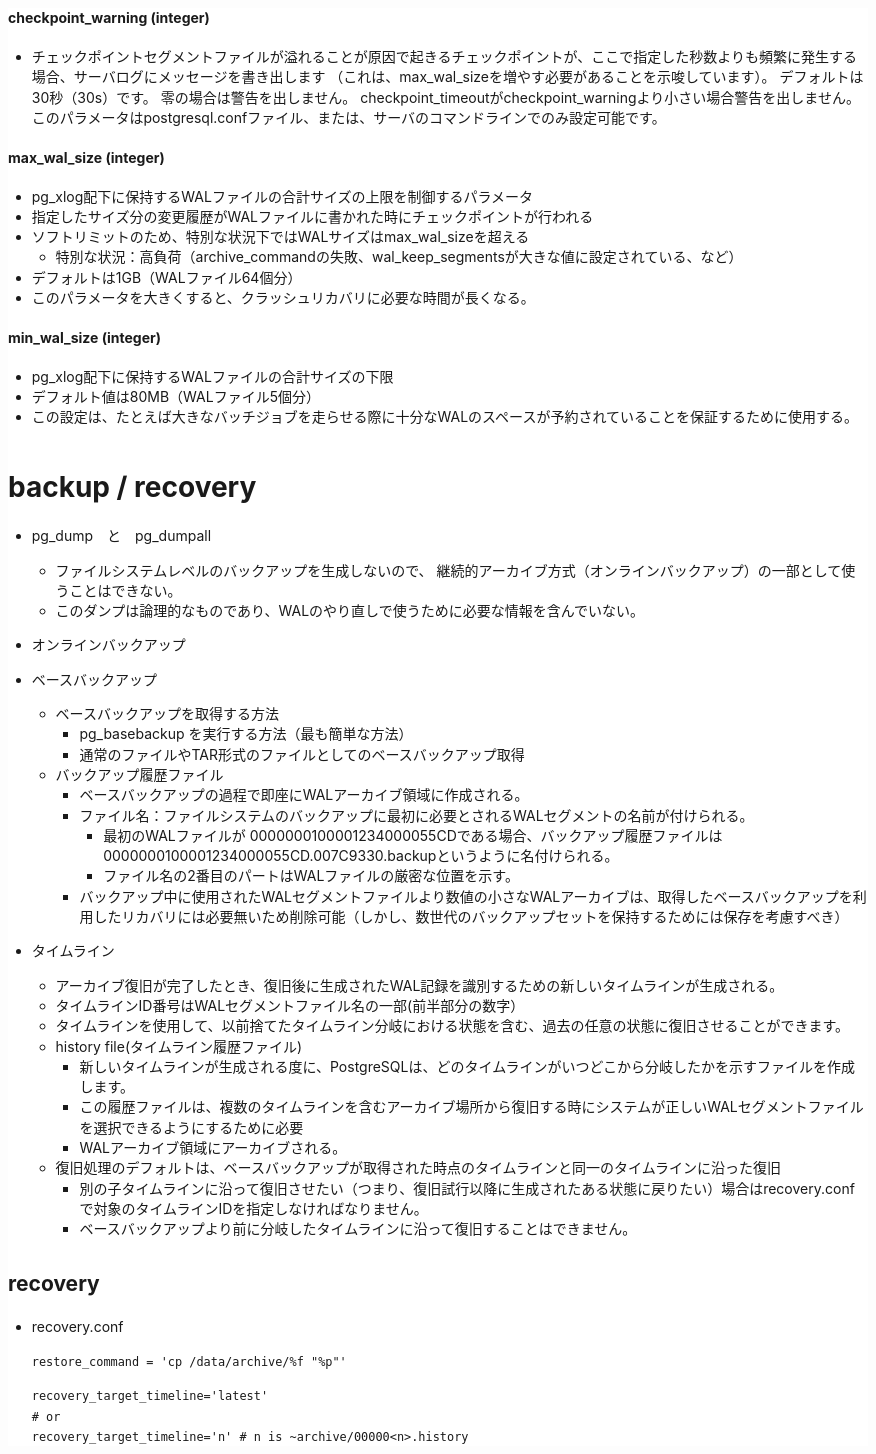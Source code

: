 #### checkpoint_warning (integer)

- チェックポイントセグメントファイルが溢れることが原因で起きるチェックポイントが、ここで指定した秒数よりも頻繁に発生する場合、サーバログにメッセージを書き出します （これは、max_wal_sizeを増やす必要があることを示唆しています）。 デフォルトは30秒（30s）です。 零の場合は警告を出しません。 checkpoint_timeoutがcheckpoint_warningより小さい場合警告を出しません。 このパラメータはpostgresql.confファイル、または、サーバのコマンドラインでのみ設定可能です。

#### max_wal_size (integer)

- pg_xlog配下に保持するWALファイルの合計サイズの上限を制御するパラメータ
- 指定したサイズ分の変更履歴がWALファイルに書かれた時にチェックポイントが行われる
- ソフトリミットのため、特別な状況下ではWALサイズはmax_wal_sizeを超える
  - 特別な状況：高負荷（archive_commandの失敗、wal_keep_segmentsが大きな値に設定されている、など）
- デフォルトは1GB（WALファイル64個分）
- このパラメータを大きくすると、クラッシュリカバリに必要な時間が長くなる。

#### min_wal_size (integer)

- pg_xlog配下に保持するWALファイルの合計サイズの下限
- デフォルト値は80MB（WALファイル5個分）
- この設定は、たとえば大きなバッチジョブを走らせる際に十分なWALのスペースが予約されていることを保証するために使用する。

# backup / recovery

- pg_dump　と　pg_dumpall
  - ファイルシステムレベルのバックアップを生成しないので、 継続的アーカイブ方式（オンラインバックアップ）の一部として使うことはできない。
  - このダンプは論理的なものであり、WALのやり直しで使うために必要な情報を含んでいない。

- オンラインバックアップ

- ベースバックアップ
  - ベースバックアップを取得する方法
	- pg_basebackup を実行する方法（最も簡単な方法）
	- 通常のファイルやTAR形式のファイルとしてのベースバックアップ取得
  - バックアップ履歴ファイル
    - ベースバックアップの過程で即座にWALアーカイブ領域に作成される。
	- ファイル名：ファイルシステムのバックアップに最初に必要とされるWALセグメントの名前が付けられる。
	  - 最初のWALファイルが 0000000100001234000055CDである場合、バックアップ履歴ファイルは0000000100001234000055CD.007C9330.backupというように名付けられる。
	  - ファイル名の2番目のパートはWALファイルの厳密な位置を示す。
	- バックアップ中に使用されたWALセグメントファイルより数値の小さなWALアーカイブは、取得したベースバックアップを利用したリカバリには必要無いため削除可能（しかし、数世代のバックアップセットを保持するためには保存を考慮すべき）

- タイムライン
  - アーカイブ復旧が完了したとき、復旧後に生成されたWAL記録を識別するための新しいタイムラインが生成される。
  - タイムラインID番号はWALセグメントファイル名の一部(前半部分の数字）
  - タイムラインを使用して、以前捨てたタイムライン分岐における状態を含む、過去の任意の状態に復旧させることができます。
  - history file(タイムライン履歴ファイル)
    - 新しいタイムラインが生成される度に、PostgreSQLは、どのタイムラインがいつどこから分岐したかを示すファイルを作成します。
    - この履歴ファイルは、複数のタイムラインを含むアーカイブ場所から復旧する時にシステムが正しいWALセグメントファイルを選択できるようにするために必要
    - WALアーカイブ領域にアーカイブされる。
  - 復旧処理のデフォルトは、ベースバックアップが取得された時点のタイムラインと同一のタイムラインに沿った復旧
    - 別の子タイムラインに沿って復旧させたい（つまり、復旧試行以降に生成されたある状態に戻りたい）場合はrecovery.confで対象のタイムラインIDを指定しなければなりません。
    - ベースバックアップより前に分岐したタイムラインに沿って復旧することはできません。

## recovery

- recovery.conf

  ```
  restore_command = 'cp /data/archive/%f "%p"'
  ```

  ```
  recovery_target_timeline='latest'
  # or
  recovery_target_timeline='n' # n is ~archive/00000<n>.history
  ```
